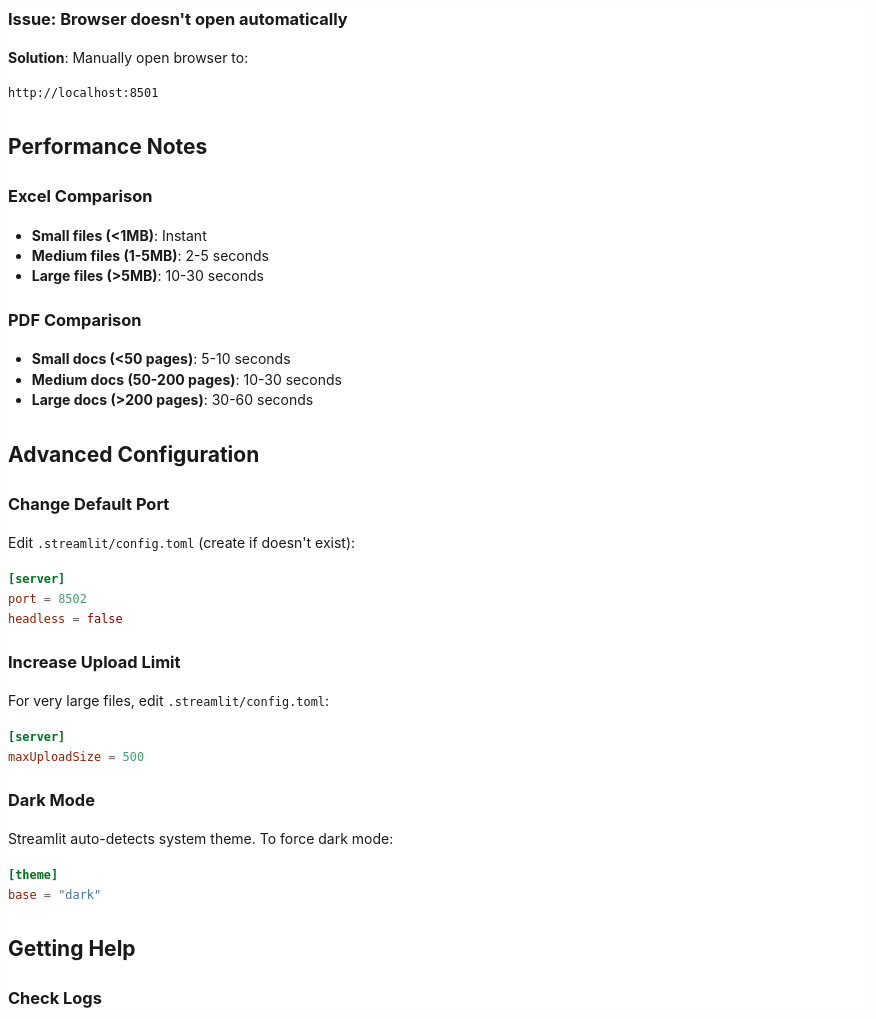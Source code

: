 ### Issue: Browser doesn't open automatically

**Solution**: Manually open browser to:
```
http://localhost:8501
```

## Performance Notes

### Excel Comparison
- **Small files (<1MB)**: Instant
- **Medium files (1-5MB)**: 2-5 seconds
- **Large files (>5MB)**: 10-30 seconds

### PDF Comparison
- **Small docs (<50 pages)**: 5-10 seconds
- **Medium docs (50-200 pages)**: 10-30 seconds
- **Large docs (>200 pages)**: 30-60 seconds

## Advanced Configuration

### Change Default Port

Edit `.streamlit/config.toml` (create if doesn't exist):

```toml
[server]
port = 8502
headless = false
```

### Increase Upload Limit

For very large files, edit `.streamlit/config.toml`:

```toml
[server]
maxUploadSize = 500
```

### Dark Mode

Streamlit auto-detects system theme. To force dark mode:

```toml
[theme]
base = "dark"
```

## Getting Help

### Check Logs
